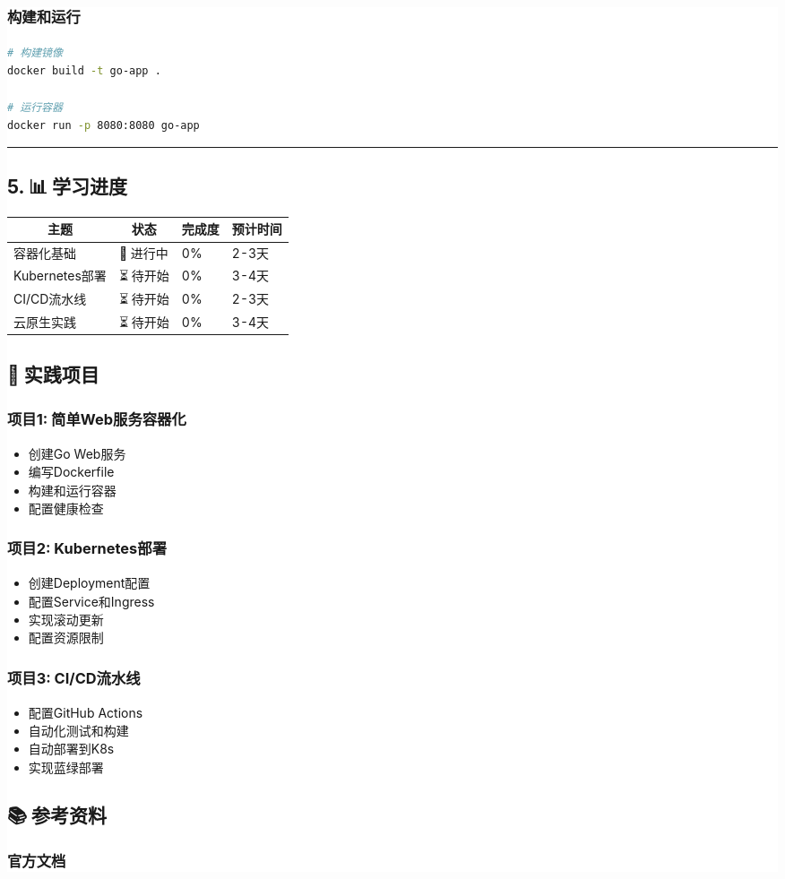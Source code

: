 ### 构建和运行

```bash
# 构建镜像
docker build -t go-app .

# 运行容器
docker run -p 8080:8080 go-app
```

---

## 5. 📊 学习进度

| 主题 | 状态 | 完成度 | 预计时间 |
|------|------|--------|----------|
| 容器化基础 | 🔄 进行中 | 0% | 2-3天 |
| Kubernetes部署 | ⏳ 待开始 | 0% | 3-4天 |
| CI/CD流水线 | ⏳ 待开始 | 0% | 2-3天 |
| 云原生实践 | ⏳ 待开始 | 0% | 3-4天 |

## 🎯 实践项目

### 项目1: 简单Web服务容器化

- 创建Go Web服务
- 编写Dockerfile
- 构建和运行容器
- 配置健康检查

### 项目2: Kubernetes部署

- 创建Deployment配置
- 配置Service和Ingress
- 实现滚动更新
- 配置资源限制

### 项目3: CI/CD流水线

- 配置GitHub Actions
- 自动化测试和构建
- 自动部署到K8s
- 实现蓝绿部署

## 📚 参考资料

### 官方文档
